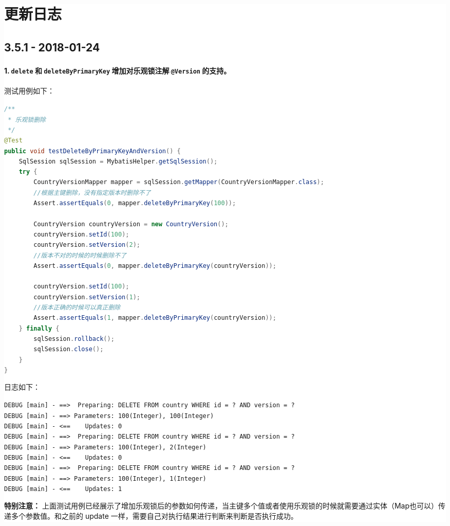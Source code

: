 # 更新日志

## 3.5.1 - 2018-01-24

#### 1. `delete` 和 `deleteByPrimaryKey` 增加对乐观锁注解 `@Version` 的支持。

测试用例如下：
```java
/**
 * 乐观锁删除
 */
@Test
public void testDeleteByPrimaryKeyAndVersion() {
    SqlSession sqlSession = MybatisHelper.getSqlSession();
    try {
        CountryVersionMapper mapper = sqlSession.getMapper(CountryVersionMapper.class);
        //根据主键删除，没有指定版本时删除不了
        Assert.assertEquals(0, mapper.deleteByPrimaryKey(100));

        CountryVersion countryVersion = new CountryVersion();
        countryVersion.setId(100);
        countryVersion.setVersion(2);
        //版本不对的时候的时候删除不了
        Assert.assertEquals(0, mapper.deleteByPrimaryKey(countryVersion));

        countryVersion.setId(100);
        countryVersion.setVersion(1);
        //版本正确的时候可以真正删除
        Assert.assertEquals(1, mapper.deleteByPrimaryKey(countryVersion));
    } finally {
        sqlSession.rollback();
        sqlSession.close();
    }
}
```
日志如下：
```
DEBUG [main] - ==>  Preparing: DELETE FROM country WHERE id = ? AND version = ? 
DEBUG [main] - ==> Parameters: 100(Integer), 100(Integer)
DEBUG [main] - <==    Updates: 0
DEBUG [main] - ==>  Preparing: DELETE FROM country WHERE id = ? AND version = ? 
DEBUG [main] - ==> Parameters: 100(Integer), 2(Integer)
DEBUG [main] - <==    Updates: 0
DEBUG [main] - ==>  Preparing: DELETE FROM country WHERE id = ? AND version = ? 
DEBUG [main] - ==> Parameters: 100(Integer), 1(Integer)
DEBUG [main] - <==    Updates: 1
```
**特别注意：** 上面测试用例已经展示了增加乐观锁后的参数如何传递，当主键多个值或者使用乐观锁的时候就需要通过实体（Map也可以）传递多个参数值。和之前的 update 一样，需要自己对执行结果进行判断来判断是否执行成功。
